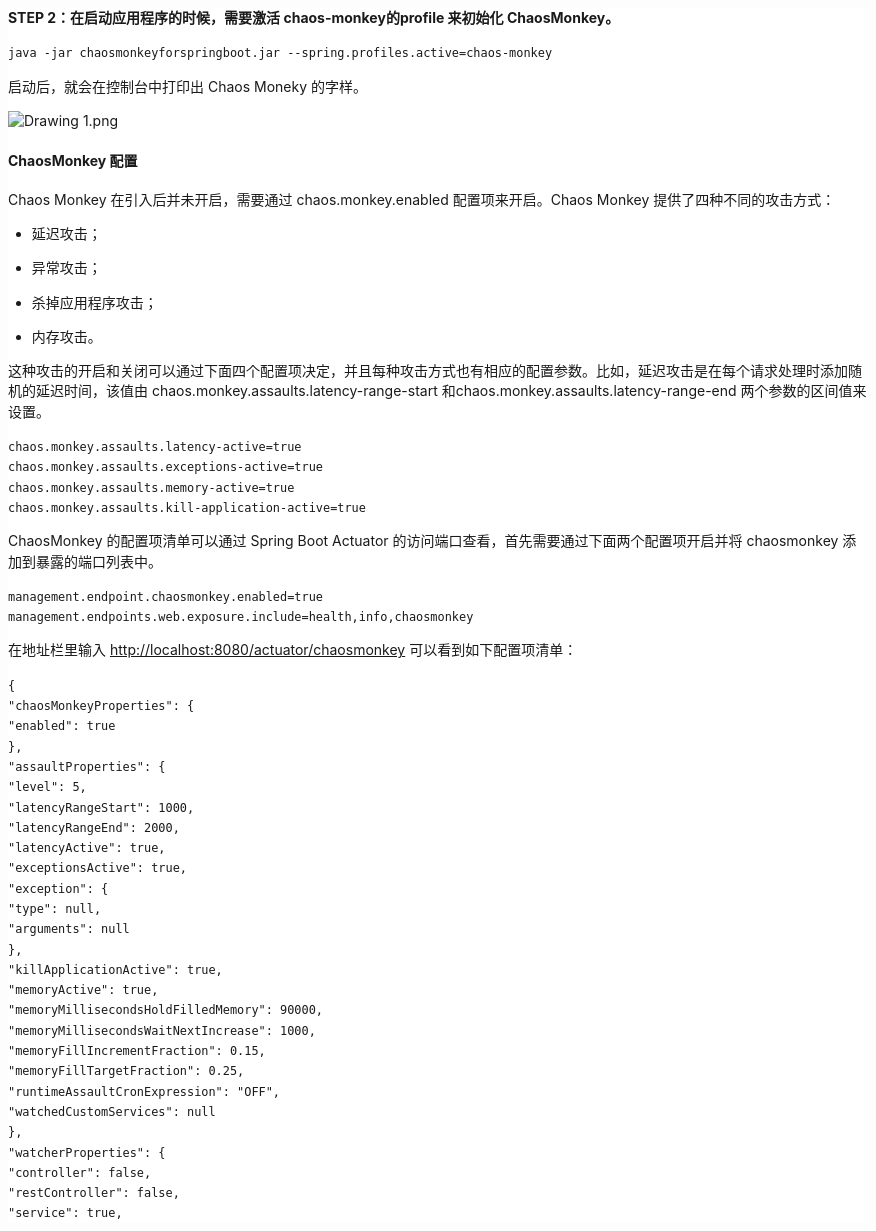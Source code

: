 **STEP 2：在启动应用程序的时候，需要激活 chaos-monkey的profile 来初始化 ChaosMonkey。**

```
java -jar chaosmonkeyforspringboot.jar --spring.profiles.active=chaos-monkey
```

启动后，就会在控制台中打印出 Chaos Moneky 的字样。

![Drawing 1.png](https://s0.lgstatic.com/i/image/M00/8D/31/Ciqc1F_75aWAd6yFAACrg8d9bZs440.png)

#### ChaosMonkey 配置

Chaos Monkey 在引入后并未开启，需要通过 chaos.monkey.enabled 配置项来开启。Chaos Monkey 提供了四种不同的攻击方式：

-   延迟攻击；
    
-   异常攻击；
    
-   杀掉应用程序攻击；
    
-   内存攻击。
    

这种攻击的开启和关闭可以通过下面四个配置项决定，并且每种攻击方式也有相应的配置参数。比如，延迟攻击是在每个请求处理时添加随机的延迟时间，该值由 chaos.monkey.assaults.latency-range-start 和chaos.monkey.assaults.latency-range-end 两个参数的区间值来设置。

```
chaos.monkey.assaults.latency-active=true
chaos.monkey.assaults.exceptions-active=true
chaos.monkey.assaults.memory-active=true
chaos.monkey.assaults.kill-application-active=true
```

ChaosMonkey 的配置项清单可以通过 Spring Boot Actuator 的访问端口查看，首先需要通过下面两个配置项开启并将 chaosmonkey 添加到暴露的端口列表中。

```
management.endpoint.chaosmonkey.enabled=true
management.endpoints.web.exposure.include=health,info,chaosmonkey
```

在地址栏里输入 [http://localhost:8080/actuator/chaosmonkey](http://localhost:8080/actuator/chaosmonkey) 可以看到如下配置项清单：

```
{
"chaosMonkeyProperties": {
"enabled": true
},
"assaultProperties": {
"level": 5,
"latencyRangeStart": 1000,
"latencyRangeEnd": 2000,
"latencyActive": true,
"exceptionsActive": true,
"exception": {
"type": null,
"arguments": null
},
"killApplicationActive": true,
"memoryActive": true,
"memoryMillisecondsHoldFilledMemory": 90000,
"memoryMillisecondsWaitNextIncrease": 1000,
"memoryFillIncrementFraction": 0.15,
"memoryFillTargetFraction": 0.25,
"runtimeAssaultCronExpression": "OFF",
"watchedCustomServices": null
},
"watcherProperties": {
"controller": false,
"restController": false,
"service": true,
```